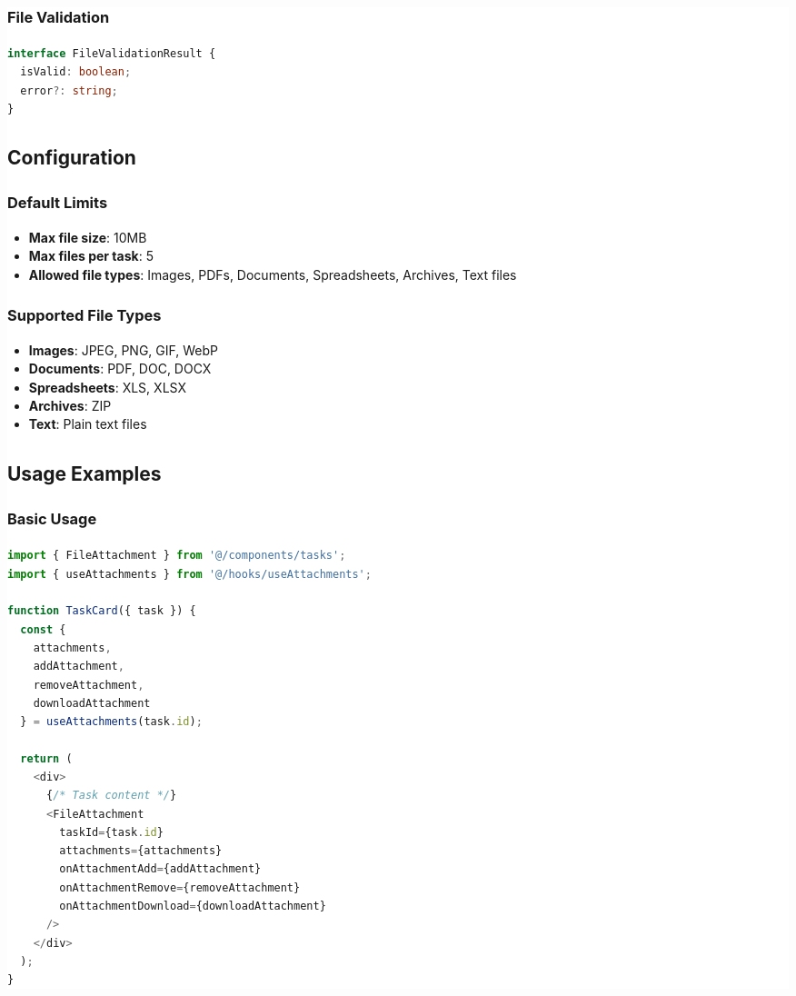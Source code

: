 ### File Validation
```typescript
interface FileValidationResult {
  isValid: boolean;
  error?: string;
}
```

## Configuration

### Default Limits
- **Max file size**: 10MB
- **Max files per task**: 5
- **Allowed file types**: Images, PDFs, Documents, Spreadsheets, Archives, Text files

### Supported File Types
- **Images**: JPEG, PNG, GIF, WebP
- **Documents**: PDF, DOC, DOCX
- **Spreadsheets**: XLS, XLSX
- **Archives**: ZIP
- **Text**: Plain text files

## Usage Examples

### Basic Usage
```typescript
import { FileAttachment } from '@/components/tasks';
import { useAttachments } from '@/hooks/useAttachments';

function TaskCard({ task }) {
  const {
    attachments,
    addAttachment,
    removeAttachment,
    downloadAttachment
  } = useAttachments(task.id);

  return (
    <div>
      {/* Task content */}
      <FileAttachment
        taskId={task.id}
        attachments={attachments}
        onAttachmentAdd={addAttachment}
        onAttachmentRemove={removeAttachment}
        onAttachmentDownload={downloadAttachment}
      />
    </div>
  );
}
```
